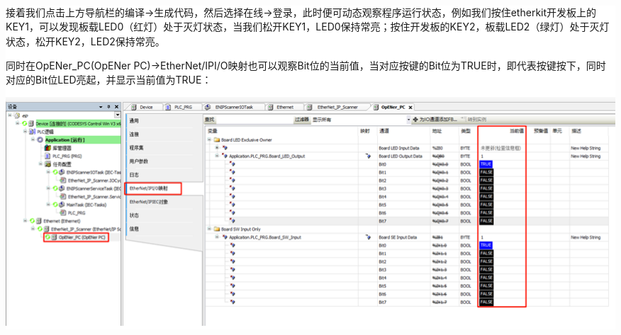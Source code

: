接着我们点击上方导航栏的编译->生成代码，然后选择在线->登录，此时便可动态观察程序运行状态，例如我们按住etherkit开发板上的KEY1，可以发现板载LED0（红灯）处于灭灯状态，当我们松开KEY1，LED0保持常亮；按住开发板的KEY2，板载LED2（绿灯）处于灭灯状态，松开KEY2，LED2保持常亮。

同时在OpENer_PC(OpENer PC)->EtherNet/IPI/O映射也可以观察Bit位的当前值，当对应按键的Bit位为TRUE时，即代表按键按下，同时对应的Bit位LED亮起，并显示当前值为TRUE：

![image-20250207170109396](figures/image-20250207170109396.png)

